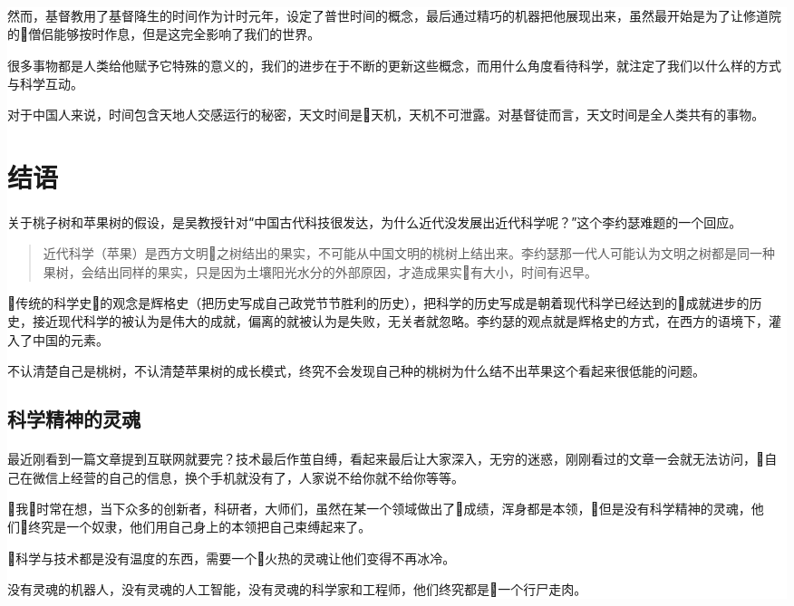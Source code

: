 然而，基督教用了基督降生的时间作为计时元年，设定了普世时间的概念，最后通过精巧的机器把他展现出来，虽然最开始是为了让修道院的僧侣能够按时作息，但是这完全影响了我们的世界。

很多事物都是人类给他赋予它特殊的意义的，我们的进步在于不断的更新这些概念，而用什么角度看待科学，就注定了我们以什么样的方式与科学互动。

对于中国人来说，时间包含天地人交感运行的秘密，天文时间是天机，天机不可泄露。对基督徒而言，天文时间是全人类共有的事物。

# 结语
关于桃子树和苹果树的假设，是吴教授针对“中国古代科技很发达，为什么近代没发展出近代科学呢？”这个李约瑟难题的一个回应。

> 近代科学（苹果）是西方文明之树结出的果实，不可能从中国文明的桃树上结出来。李约瑟那一代人可能认为文明之树都是同一种果树，会结出同样的果实，只是因为土壤阳光水分的外部原因，才造成果实有大小，时间有迟早。

传统的科学史的观念是辉格史（把历史写成自己政党节节胜利的历史），把科学的历史写成是朝着现代科学已经达到的成就进步的历史，接近现代科学的被认为是伟大的成就，偏离的就被认为是失败，无关者就忽略。李约瑟的观点就是辉格史的方式，在西方的语境下，灌入了中国的元素。

不认清楚自己是桃树，不认清楚苹果树的成长模式，终究不会发现自己种的桃树为什么结不出苹果这个看起来很低能的问题。

## 科学精神的灵魂
最近刚看到一篇文章提到互联网就要完？技术最后作茧自缚，看起来最后让大家深入，无穷的迷惑，刚刚看过的文章一会就无法访问，自己在微信上经营的自己的信息，换个手机就没有了，人家说不给你就不给你等等。

我时常在想，当下众多的创新者，科研者，大师们，虽然在某一个领域做出了成绩，浑身都是本领，但是没有科学精神的灵魂，他们终究是一个奴隶，他们用自己身上的本领把自己束缚起来了。

科学与技术都是没有温度的东西，需要一个火热的灵魂让他们变得不再冰冷。

没有灵魂的机器人，没有灵魂的人工智能，没有灵魂的科学家和工程师，他们终究都是一个行尸走肉。